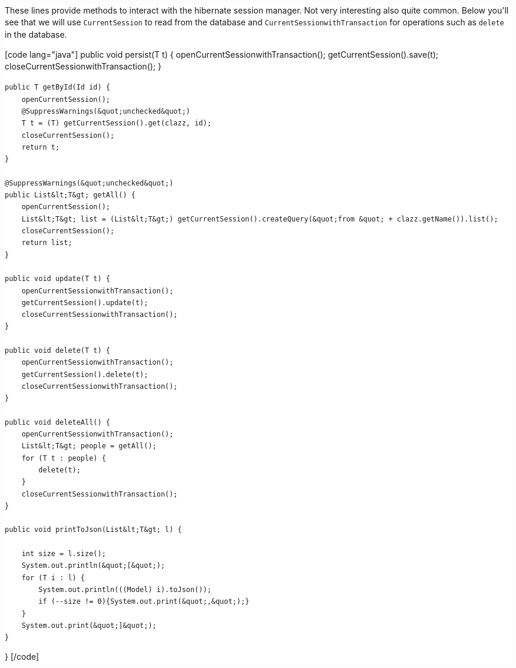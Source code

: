 These lines provide methods to interact with the hibernate session manager. Not very interesting also quite common.
Below you'll see that we will use `CurrentSession` to read from the database and `CurrentSessionwithTransaction` for operations such as `delete` in the database.

[code lang="java"]
	public void persist(T t) {
		openCurrentSessionwithTransaction();
		getCurrentSession().save(t);
		closeCurrentSessionwithTransaction();
	}

	public T getById(Id id) {
		openCurrentSession();
		@SuppressWarnings(&quot;unchecked&quot;)
		T t = (T) getCurrentSession().get(clazz, id);
		closeCurrentSession();
		return t;
	}

	@SuppressWarnings(&quot;unchecked&quot;)
	public List&lt;T&gt; getAll() {
		openCurrentSession();
		List&lt;T&gt; list = (List&lt;T&gt;) getCurrentSession().createQuery(&quot;from &quot; + clazz.getName()).list();
		closeCurrentSession();
		return list;
	}

	public void update(T t) {
		openCurrentSessionwithTransaction();
		getCurrentSession().update(t);
		closeCurrentSessionwithTransaction();
	}

	public void delete(T t) {
		openCurrentSessionwithTransaction();
		getCurrentSession().delete(t);
		closeCurrentSessionwithTransaction();
	}
	
	public void deleteAll() {
		openCurrentSessionwithTransaction();
		List&lt;T&gt; people = getAll();
		for (T t : people) {
			delete(t);
		}
		closeCurrentSessionwithTransaction();
	}

	public void printToJson(List&lt;T&gt; l) {
		
		int size = l.size();
		System.out.println(&quot;[&quot;);
		for (T i : l) {
			System.out.println(((Model) i).toJson());
			if (--size != 0){System.out.print(&quot;,&quot;);}
		}
		System.out.print(&quot;]&quot;);			
	}
}
[/code]
